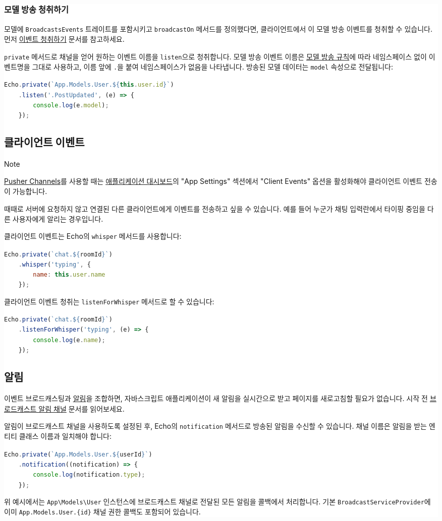 <a name="listening-for-model-broadcasts"></a>
### 모델 방송 청취하기

모델에 `BroadcastsEvents` 트레이트를 포함시키고 `broadcastOn` 메서드를 정의했다면, 클라이언트에서 이 모델 방송 이벤트를 청취할 수 있습니다. 먼저 [이벤트 청취하기](#listening-for-events) 문서를 참고하세요.

`private` 메서드로 채널을 얻어 원하는 이벤트 이름을 `listen`으로 청취합니다. 모델 방송 이벤트 이름은 [모델 방송 규칙](#model-broadcasting-conventions)에 따라 네임스페이스 없이 이벤트명을 그대로 사용하고, 이름 앞에 `.`을 붙여 네임스페이스가 없음을 나타냅니다. 방송된 모델 데이터는 `model` 속성으로 전달됩니다:

```js
Echo.private(`App.Models.User.${this.user.id}`)
    .listen('.PostUpdated', (e) => {
        console.log(e.model);
    });
```

<a name="client-events"></a>
## 클라이언트 이벤트

> [!NOTE]  
> [Pusher Channels](https://pusher.com/channels)를 사용할 때는 [애플리케이션 대시보드](https://dashboard.pusher.com/)의 "App Settings" 섹션에서 "Client Events" 옵션을 활성화해야 클라이언트 이벤트 전송이 가능합니다.

때때로 서버에 요청하지 않고 연결된 다른 클라이언트에게 이벤트를 전송하고 싶을 수 있습니다. 예를 들어 누군가 채팅 입력란에서 타이핑 중임을 다른 사용자에게 알리는 경우입니다.

클라이언트 이벤트는 Echo의 `whisper` 메서드를 사용합니다:

```js
Echo.private(`chat.${roomId}`)
    .whisper('typing', {
        name: this.user.name
    });
```

클라이언트 이벤트 청취는 `listenForWhisper` 메서드로 할 수 있습니다:

```js
Echo.private(`chat.${roomId}`)
    .listenForWhisper('typing', (e) => {
        console.log(e.name);
    });
```

<a name="notifications"></a>
## 알림

이벤트 브로드캐스팅과 [알림](/docs/10.x/notifications)을 조합하면, 자바스크립트 애플리케이션이 새 알림을 실시간으로 받고 페이지를 새로고침할 필요가 없습니다. 시작 전 [브로드캐스트 알림 채널](/docs/10.x/notifications#broadcast-notifications) 문서를 읽어보세요.

알림이 브로드캐스트 채널을 사용하도록 설정된 후, Echo의 `notification` 메서드로 방송된 알림을 수신할 수 있습니다. 채널 이름은 알림을 받는 엔티티 클래스 이름과 일치해야 합니다:

```js
Echo.private(`App.Models.User.${userId}`)
    .notification((notification) => {
        console.log(notification.type);
    });
```

위 예시에서는 `App\Models\User` 인스턴스에 브로드캐스트 채널로 전달된 모든 알림을 콜백에서 처리합니다. 기본 `BroadcastServiceProvider`에 이미 `App.Models.User.{id}` 채널 권한 콜백도 포함되어 있습니다.